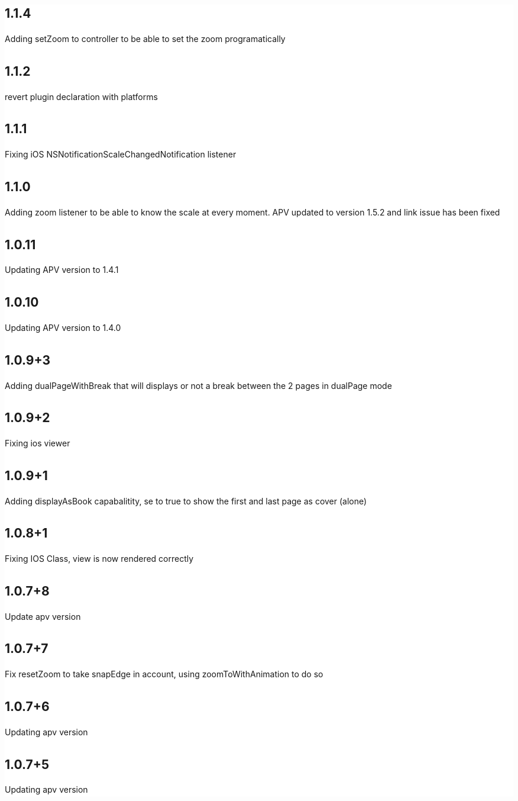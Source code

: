 
## 1.1.4
Adding setZoom to controller to be able to set the zoom programatically

## 1.1.2
revert plugin declaration with platforms
## 1.1.1
Fixing iOS NSNotificationScaleChangedNotification listener

## 1.1.0
Adding zoom listener to be able to know the scale at every moment.
APV updated to version 1.5.2 and link issue has been fixed

## 1.0.11
Updating APV version to 1.4.1

## 1.0.10
Updating APV version to 1.4.0

## 1.0.9+3
Adding dualPageWithBreak that will displays or not a break between the 2 pages in dualPage mode

## 1.0.9+2
Fixing ios viewer

## 1.0.9+1
Adding displayAsBook capabalitity, se to true to show the first and last page as cover (alone)

## 1.0.8+1
Fixing IOS Class, view is now rendered correctly

## 1.0.7+8
Update apv version

## 1.0.7+7
Fix resetZoom to take snapEdge in account, using zoomToWithAnimation to do so

## 1.0.7+6
Updating apv version

## 1.0.7+5
Updating apv version
